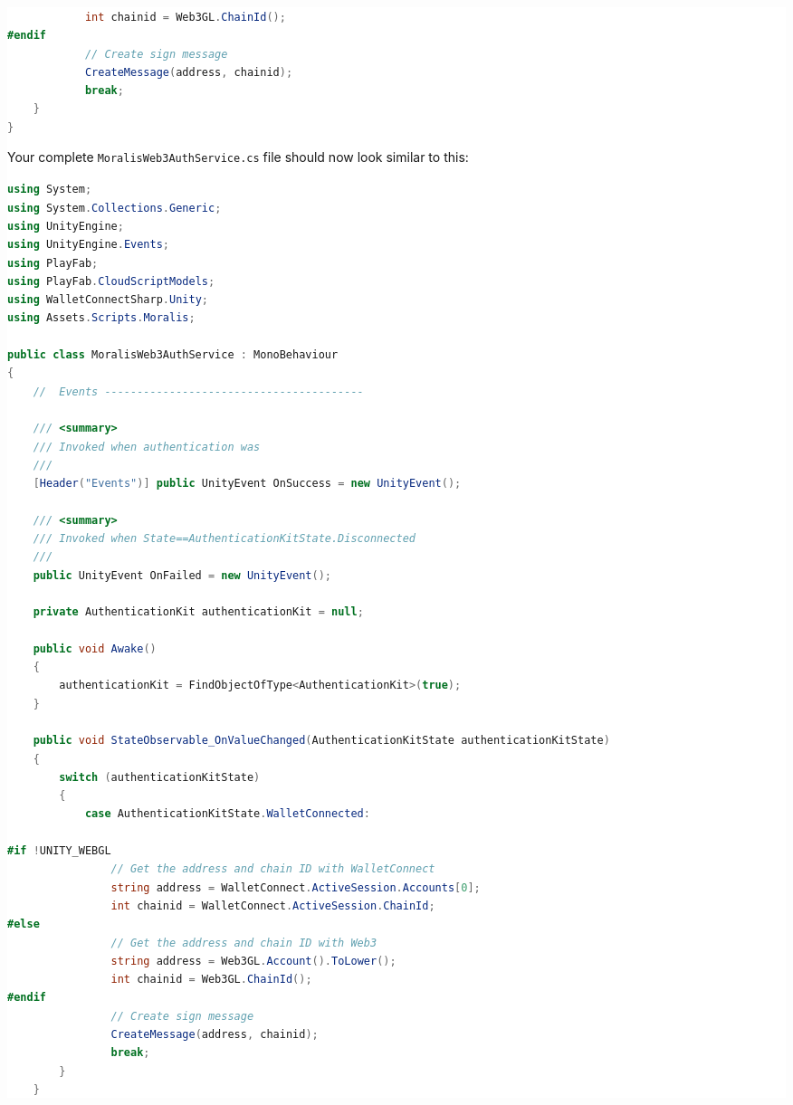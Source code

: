 ```c#
			int chainid = Web3GL.ChainId();
#endif
			// Create sign message 
			CreateMessage(address, chainid);
			break;
	}
}
```



Your complete `MoralisWeb3AuthService.cs` file should now look similar to this:

```c#
using System;
using System.Collections.Generic;
using UnityEngine;
using UnityEngine.Events;
using PlayFab;
using PlayFab.CloudScriptModels;
using WalletConnectSharp.Unity;
using Assets.Scripts.Moralis;

public class MoralisWeb3AuthService : MonoBehaviour
{
    //  Events ----------------------------------------

    /// <summary>
    /// Invoked when authentication was 
    /// 
    [Header("Events")] public UnityEvent OnSuccess = new UnityEvent();

    /// <summary>
    /// Invoked when State==AuthenticationKitState.Disconnected
    /// 
    public UnityEvent OnFailed = new UnityEvent();

    private AuthenticationKit authenticationKit = null;

    public void Awake()
    {
        authenticationKit = FindObjectOfType<AuthenticationKit>(true);
    }

    public void StateObservable_OnValueChanged(AuthenticationKitState authenticationKitState)
    {
        switch (authenticationKitState)
        {
            case AuthenticationKitState.WalletConnected:

#if !UNITY_WEBGL
                // Get the address and chain ID with WalletConnect 
                string address = WalletConnect.ActiveSession.Accounts[0];
                int chainid = WalletConnect.ActiveSession.ChainId;
#else
                // Get the address and chain ID with Web3 
                string address = Web3GL.Account().ToLower();
                int chainid = Web3GL.ChainId();
#endif
                // Create sign message 
                CreateMessage(address, chainid);
                break;
        }
    }

```